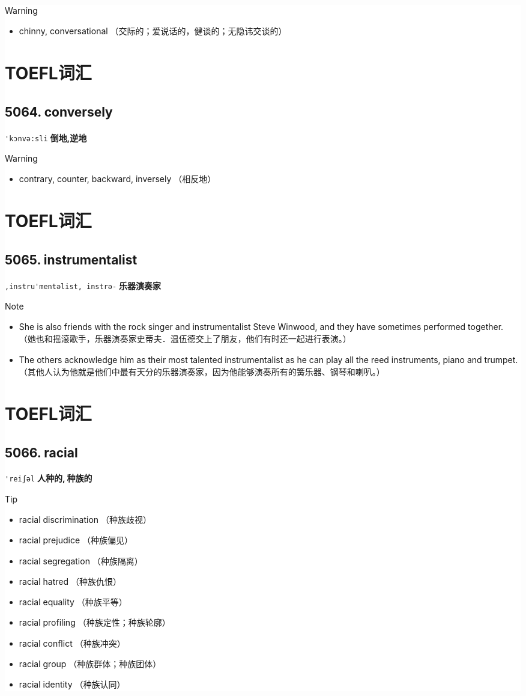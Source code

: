 > [!WARNING]
>
> - chinny, conversational （交际的；爱说话的，健谈的；无隐讳交谈的）
>

# TOEFL词汇

## 5064. conversely

`'kɔnvə:sli`  **倒地,逆地**

> [!WARNING]
>
> - contrary, counter, backward, inversely （相反地）
>

# TOEFL词汇

## 5065. instrumentalist

`,instru'mentəlist, instrə-`  **乐器演奏家**

> [!NOTE]
>
> - She is also friends with the rock singer and instrumentalist Steve Winwood, and they have sometimes performed together. （她也和摇滚歌手，乐器演奏家史蒂夫．温伍德交上了朋友，他们有时还一起进行表演。）
>
> - The others acknowledge him as their most talented instrumentalist as he can play all the reed instruments, piano and trumpet. （其他人认为他就是他们中最有天分的乐器演奏家，因为他能够演奏所有的簧乐器、钢琴和喇叭。）
>

# TOEFL词汇

## 5066. racial

`'reiʃəl`  **人种的, 种族的**

> [!TIP]
>
> - racial discrimination （种族歧视）
>
> - racial prejudice （种族偏见）
>
> - racial segregation （种族隔离）
>
> - racial hatred （种族仇恨）
>
> - racial equality （种族平等）
>
> - racial profiling （种族定性；种族轮廓）
>
> - racial conflict （种族冲突）
>
> - racial group （种族群体；种族团体）
>
> - racial identity （种族认同）
>
